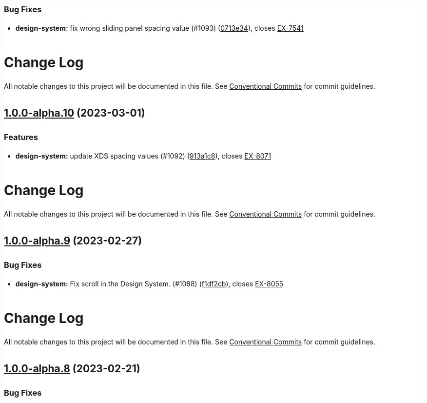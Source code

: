 ### Bug Fixes

- **design-system:** fix wrong sliding panel spacing value (#1093)
  ([0713e34](https://github.com/empathyco/x/commit/0713e34f510c3514c3dd8192f4b42aaecbd7ce38)),
  closes [EX-7541](https://searchbroker.atlassian.net/browse/EX-7541)

# Change Log

All notable changes to this project will be documented in this file. See
[Conventional Commits](https://conventionalcommits.org) for commit guidelines.

## [1.0.0-alpha.10](https://github.com/empathyco/x/compare/@empathyco/x-tailwindcss@1.0.0-alpha.9...@empathyco/x-tailwindcss@1.0.0-alpha.10) (2023-03-01)

### Features

- **design-system:** update XDS spacing values (#1092)
  ([913a1c8](https://github.com/empathyco/x/commit/913a1c88dc0848ed1d25fc56904257eef5feb40f)),
  closes [EX-8071](https://searchbroker.atlassian.net/browse/EX-8071)

# Change Log

All notable changes to this project will be documented in this file. See
[Conventional Commits](https://conventionalcommits.org) for commit guidelines.

## [1.0.0-alpha.9](https://github.com/empathyco/x/compare/@empathyco/x-tailwindcss@1.0.0-alpha.8...@empathyco/x-tailwindcss@1.0.0-alpha.9) (2023-02-27)

### Bug Fixes

- **design-system:** Fix scroll in the Design System. (#1088)
  ([f1df2cb](https://github.com/empathyco/x/commit/f1df2cbe2b6c14c96de4fa682df792c8be60321f)),
  closes [EX-8055](https://searchbroker.atlassian.net/browse/EX-8055)

# Change Log

All notable changes to this project will be documented in this file. See
[Conventional Commits](https://conventionalcommits.org) for commit guidelines.

## [1.0.0-alpha.8](https://github.com/empathyco/x/compare/@empathyco/x-tailwindcss@1.0.0-alpha.7...@empathyco/x-tailwindcss@1.0.0-alpha.8) (2023-02-21)

### Bug Fixes
